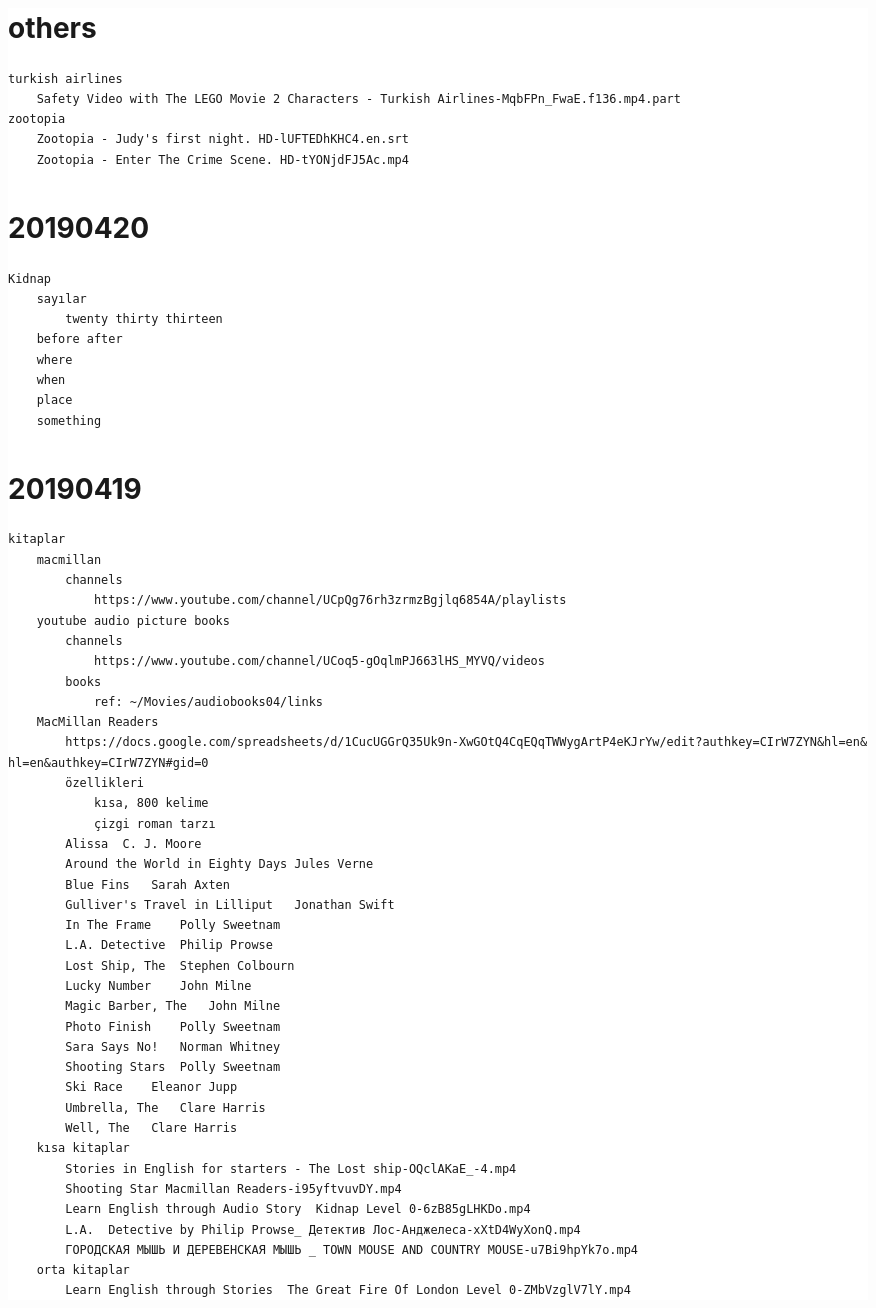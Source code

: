 # others

	turkish airlines
		Safety Video with The LEGO Movie 2 Characters - Turkish Airlines-MqbFPn_FwaE.f136.mp4.part
	zootopia
		Zootopia - Judy's first night. HD-lUFTEDhKHC4.en.srt
		Zootopia - Enter The Crime Scene. HD-tYONjdFJ5Ac.mp4

# 20190420 

	Kidnap
		sayılar
			twenty thirty thirteen
		before after
		where
		when
		place
		something

# 20190419 

	kitaplar
		macmillan 
			channels
				https://www.youtube.com/channel/UCpQg76rh3zrmzBgjlq6854A/playlists
		youtube audio picture books
			channels
				https://www.youtube.com/channel/UCoq5-gOqlmPJ663lHS_MYVQ/videos
			books
				ref: ~/Movies/audiobooks04/links
		MacMillan Readers
			https://docs.google.com/spreadsheets/d/1CucUGGrQ35Uk9n-XwGOtQ4CqEQqTWWygArtP4eKJrYw/edit?authkey=CIrW7ZYN&hl=en&hl=en&authkey=CIrW7ZYN#gid=0
			özellikleri
				kısa, 800 kelime
				çizgi roman tarzı
			Alissa 	C. J. Moore
			Around the World in Eighty Days	Jules Verne
			Blue Fins 	Sarah Axten
			Gulliver's Travel in Lilliput	Jonathan Swift
			In The Frame	Polly Sweetnam
			L.A. Detective	Philip Prowse
			Lost Ship, The	Stephen Colbourn
			Lucky Number	John Milne
			Magic Barber, The	John Milne
			Photo Finish	Polly Sweetnam
			Sara Says No!	Norman Whitney
			Shooting Stars	Polly Sweetnam
			Ski Race 	Eleanor Jupp
			Umbrella, The	Clare Harris
			Well, The	Clare Harris
		kısa kitaplar
			Stories in English for starters - The Lost ship-OQclAKaE_-4.mp4
			Shooting Star Macmillan Readers-i95yftvuvDY.mp4
			Learn English through Audio Story  Kidnap Level 0-6zB85gLHKDo.mp4
			L.A.  Detective by Philip Prowse_ Детектив Лос-Анджелеса-xXtD4WyXonQ.mp4
			ГОРОДСКАЯ МЫШЬ И ДЕРЕВЕНСКАЯ МЫШЬ _ TOWN MOUSE AND COUNTRY MOUSE-u7Bi9hpYk7o.mp4
		orta kitaplar
			Learn English through Stories  The Great Fire Of London Level 0-ZMbVzglV7lY.mp4
